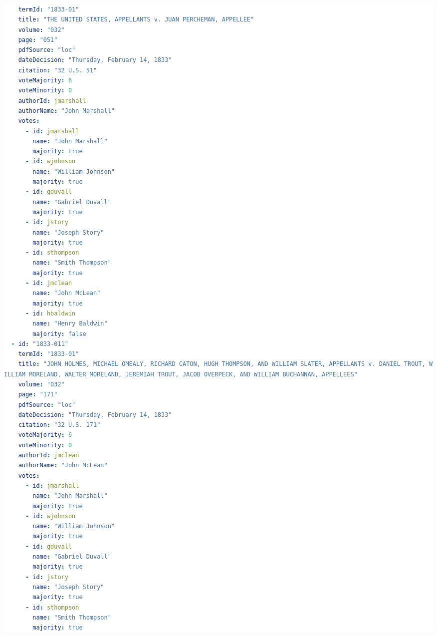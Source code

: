 ```yaml
    termId: "1833-01"
    title: "THE UNITED STATES, APPELLANTS v. JUAN PERCHEMAN, APPELLEE"
    volume: "032"
    page: "051"
    pdfSource: "loc"
    dateDecision: "Thursday, February 14, 1833"
    citation: "32 U.S. 51"
    voteMajority: 6
    voteMinority: 0
    authorId: jmarshall
    authorName: "John Marshall"
    votes:
      - id: jmarshall
        name: "John Marshall"
        majority: true
      - id: wjohnson
        name: "William Johnson"
        majority: true
      - id: gduvall
        name: "Gabriel Duvall"
        majority: true
      - id: jstory
        name: "Joseph Story"
        majority: true
      - id: sthompson
        name: "Smith Thompson"
        majority: true
      - id: jmclean
        name: "John McLean"
        majority: true
      - id: hbaldwin
        name: "Henry Baldwin"
        majority: false
  - id: "1833-011"
    termId: "1833-01"
    title: "JOHN HOLMES, MICHAEL OMEALY, RICHARD CATON, HUGH THOMPSON, AND WILLIAM SLATER, APPELLANTS v. DANIEL TROUT, WILLIAM MORELAND, WALTER MORELAND, JEREMIAH TROUT, JACOB OVERPECK, AND WILLIAM BUCHANNAN, APPELLEES"
    volume: "032"
    page: "171"
    pdfSource: "loc"
    dateDecision: "Thursday, February 14, 1833"
    citation: "32 U.S. 171"
    voteMajority: 6
    voteMinority: 0
    authorId: jmclean
    authorName: "John McLean"
    votes:
      - id: jmarshall
        name: "John Marshall"
        majority: true
      - id: wjohnson
        name: "William Johnson"
        majority: true
      - id: gduvall
        name: "Gabriel Duvall"
        majority: true
      - id: jstory
        name: "Joseph Story"
        majority: true
      - id: sthompson
        name: "Smith Thompson"
        majority: true
```